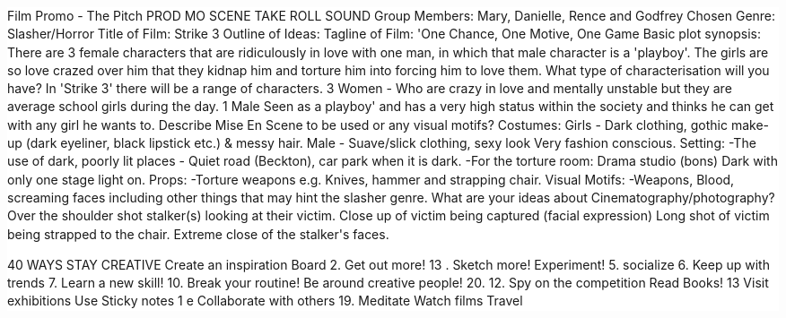 Film Promo -
The Pitch
PROD MO SCENE
TAKE
ROLL
SOUND
Group Members: Mary, Danielle, Rence and Godfrey
Chosen Genre: Slasher/Horror
Title of Film: Strike 3
Outline of Ideas:
Tagline of Film:
'One Chance, One Motive, One Game
Basic plot synopsis:
There are 3 female characters that are ridiculously in love with one man, in which that male character is a 'playboy'. The girls are so love crazed over him that they kidnap him and torture him into forcing him to love them.
What type of characterisation will you have?
In 'Strike 3' there will be a range of characters.
3 Women - Who are crazy in love and mentally unstable but they are average school girls during the day.
1 Male Seen as a playboy' and has a very high status within the society and thinks he can get with any girl he wants to.
Describe Mise En Scene to be used or any visual motifs?
Costumes:
Girls - Dark clothing, gothic make-up (dark eyeliner, black lipstick etc.) & messy hair.
Male - Suave/slick clothing, sexy look Very fashion conscious.
Setting:
-The use of dark, poorly lit places - Quiet road (Beckton), car park when it is dark.
-For the torture room: Drama studio (bons) Dark with only one stage light on.
Props:
-Torture weapons e.g. Knives, hammer and strapping chair.
Visual Motifs:
-Weapons, Blood, screaming faces including other things that may hint the slasher genre.
What are your ideas about Cinematography/photography?
Over the shoulder shot stalker(s) looking at their victim.
Close up of victim being captured (facial expression)
Long shot of victim being strapped to the chair.
Extreme close of the stalker's faces.

40 WAYS STAY CREATIVE
Create an inspiration Board
2.
Get out more!
13
.
Sketch more!
Experiment!
5. socialize
6. Keep up with trends
7. Learn a new skill!
10. Break your routine!
Be around creative people!
20.
12.
Spy on the competition
Read Books!
13
Visit exhibitions
Use Sticky notes
1 e
Collaborate with others
19. Meditate
Watch films
Travel